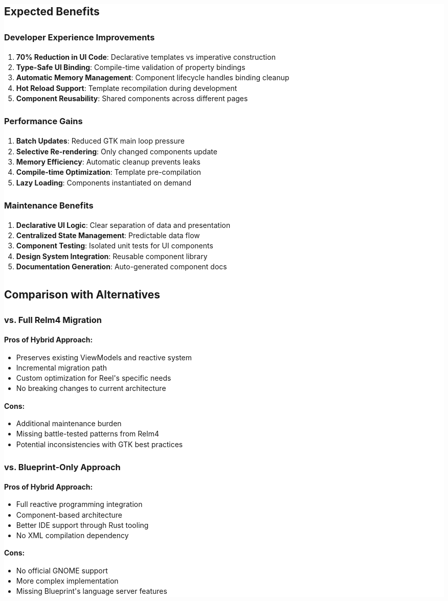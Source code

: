## Expected Benefits

### Developer Experience Improvements

1. **70% Reduction in UI Code**: Declarative templates vs imperative construction
2. **Type-Safe UI Binding**: Compile-time validation of property bindings
3. **Automatic Memory Management**: Component lifecycle handles binding cleanup
4. **Hot Reload Support**: Template recompilation during development
5. **Component Reusability**: Shared components across different pages

### Performance Gains

1. **Batch Updates**: Reduced GTK main loop pressure
2. **Selective Re-rendering**: Only changed components update
3. **Memory Efficiency**: Automatic cleanup prevents leaks
4. **Compile-time Optimization**: Template pre-compilation
5. **Lazy Loading**: Components instantiated on demand

### Maintenance Benefits

1. **Declarative UI Logic**: Clear separation of data and presentation
2. **Centralized State Management**: Predictable data flow
3. **Component Testing**: Isolated unit tests for UI components
4. **Design System Integration**: Reusable component library
5. **Documentation Generation**: Auto-generated component docs

## Comparison with Alternatives

### vs. Full Relm4 Migration

**Pros of Hybrid Approach:**
- Preserves existing ViewModels and reactive system
- Incremental migration path
- Custom optimization for Reel's specific needs
- No breaking changes to current architecture

**Cons:**
- Additional maintenance burden
- Missing battle-tested patterns from Relm4
- Potential inconsistencies with GTK best practices

### vs. Blueprint-Only Approach

**Pros of Hybrid Approach:**
- Full reactive programming integration
- Component-based architecture
- Better IDE support through Rust tooling
- No XML compilation dependency

**Cons:**
- No official GNOME support
- More complex implementation
- Missing Blueprint's language server features
